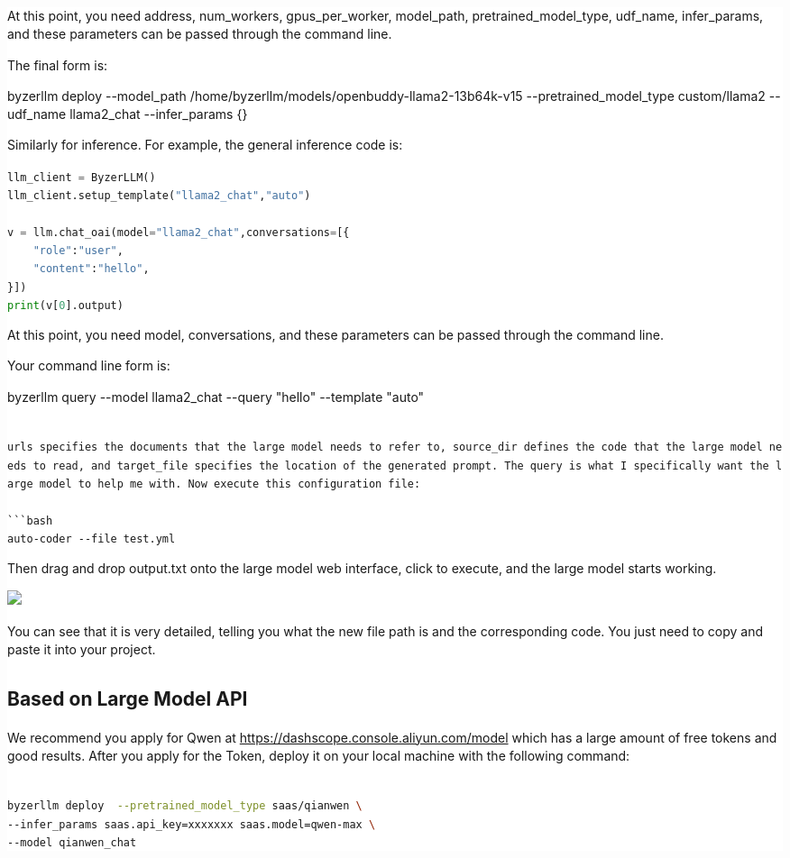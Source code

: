   At this point, you need address, num_workers, gpus_per_worker, model_path, pretrained_model_type, udf_name, infer_params, and these parameters can be passed through the command line.

  The final form is:

  byzerllm deploy --model_path /home/byzerllm/models/openbuddy-llama2-13b64k-v15 --pretrained_model_type custom/llama2 --udf_name llama2_chat --infer_params {}

  Similarly for inference. For example, the general inference code is:

  ```python
  llm_client = ByzerLLM()
  llm_client.setup_template("llama2_chat","auto")

  v = llm.chat_oai(model="llama2_chat",conversations=[{
      "role":"user",
      "content":"hello",
  }])
  print(v[0].output)
  ```
  At this point, you need model, conversations, and these parameters can be passed through the command line.

  Your command line form is:

  byzerllm query --model llama2_chat --query "hello" --template "auto"
```

urls specifies the documents that the large model needs to refer to, source_dir defines the code that the large model needs to read, and target_file specifies the location of the generated prompt. The query is what I specifically want the large model to help me with. Now execute this configuration file:

```bash
auto-coder --file test.yml
```

Then drag and drop output.txt onto the large model web interface, click to execute, and the large model starts working.

![](./images/image1.png)

You can see that it is very detailed, telling you what the new file path is and the corresponding code. You just need to copy and paste it into your project.

## Based on Large Model API

We recommend you apply for Qwen at https://dashscope.console.aliyun.com/model which has a large amount of free tokens and good results. After you apply for the Token, deploy it on your local machine with the following command:

```bash

byzerllm deploy  --pretrained_model_type saas/qianwen \
--infer_params saas.api_key=xxxxxxx saas.model=qwen-max \
--model qianwen_chat
```
